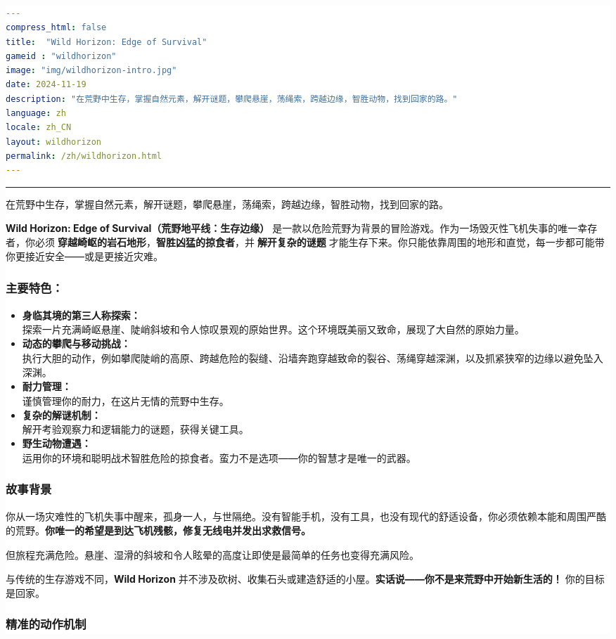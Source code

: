 ```yaml
---
compress_html: false
title:  "Wild Horizon: Edge of Survival"
gameid : "wildhorizon"
image: "img/wildhorizon-intro.jpg"
date: 2024-11-19
description: "在荒野中生存，掌握自然元素，解开谜题，攀爬悬崖，荡绳索，跨越边缘，智胜动物，找到回家的路。"
language: zh
locale: zh_CN
layout: wildhorizon
permalink: /zh/wildhorizon.html
---
```

---

在荒野中生存，掌握自然元素，解开谜题，攀爬悬崖，荡绳索，跨越边缘，智胜动物，找到回家的路。

**Wild Horizon: Edge of Survival（荒野地平线：生存边缘）** 是一款以危险荒野为背景的冒险游戏。作为一场毁灭性飞机失事的唯一幸存者，你必须 **穿越崎岖的岩石地形**，**智胜凶猛的掠食者**，并 **解开复杂的谜题** 才能生存下来。你只能依靠周围的地形和直觉，每一步都可能带你更接近安全——或是更接近灾难。

<div class="video-container">
    <iframe width="560" height="315" src="https://www.youtube.com/embed/B7tHw3RrYCc" frameborder="0"
            allow="autoplay; encrypted-media" allowfullscreen></iframe>
</div>

### 主要特色：

- **身临其境的第三人称探索：**  
  探索一片充满崎岖悬崖、陡峭斜坡和令人惊叹景观的原始世界。这个环境既美丽又致命，展现了大自然的原始力量。
- **动态的攀爬与移动挑战：**  
  执行大胆的动作，例如攀爬陡峭的高原、跨越危险的裂缝、沿墙奔跑穿越致命的裂谷、荡绳穿越深渊，以及抓紧狭窄的边缘以避免坠入深渊。
- **耐力管理：**  
  谨慎管理你的耐力，在这片无情的荒野中生存。
- **复杂的解谜机制：**  
  解开考验观察力和逻辑能力的谜题，获得关键工具。
- **野生动物遭遇：**  
  运用你的环境和聪明战术智胜危险的掠食者。蛮力不是选项——你的智慧才是唯一的武器。

### 故事背景

你从一场灾难性的飞机失事中醒来，孤身一人，与世隔绝。没有智能手机，没有工具，也没有现代的舒适设备，你必须依赖本能和周围严酷的荒野。**你唯一的希望是到达飞机残骸，修复无线电并发出求救信号。**

但旅程充满危险。悬崖、湿滑的斜坡和令人眩晕的高度让即使是最简单的任务也变得充满风险。

与传统的生存游戏不同，**Wild Horizon** 并不涉及砍树、收集石头或建造舒适的小屋。**实话说——你不是来荒野中开始新生活的！** 你的目标是回家。

<div class="video-container">
    <iframe width="560" height="315" src="https://www.youtube.com/embed/bgdQgfo01xA" frameborder="0"
            allow="encrypted-media" allowfullscreen></iframe>
</div>

### 精准的动作机制
